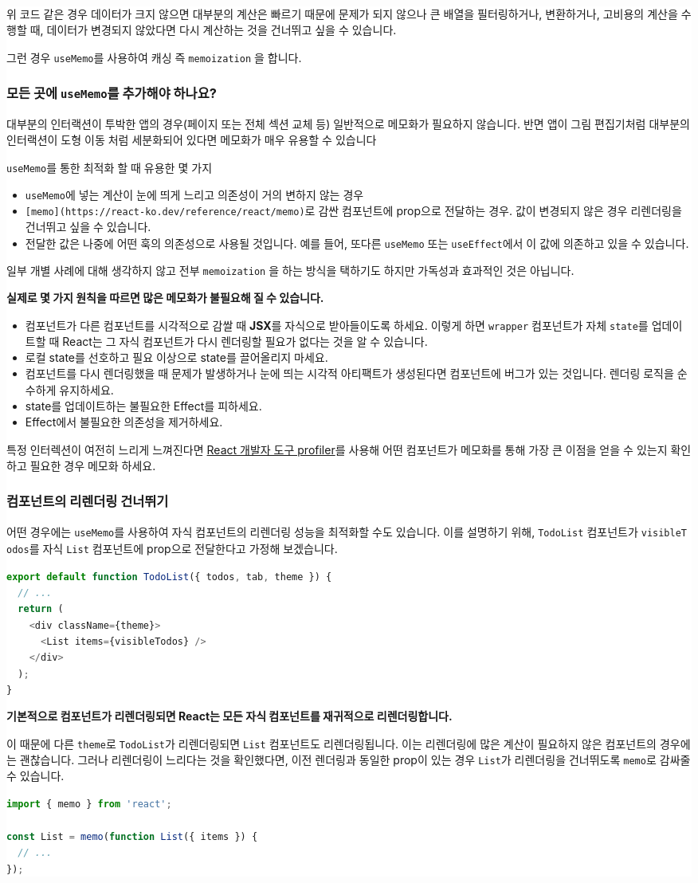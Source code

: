 위 코드 같은 경우 데이터가 크지 않으면 대부분의 계산은 빠르기 때문에 문제가 되지 않으나 큰 배열을 필터링하거나, 변환하거나, 고비용의 계산을 수행할 때, 데이터가 변경되지 않았다면 다시 계산하는 것을 건너뛰고 싶을 수 있습니다.

그런 경우 `useMemo`를 사용하여 캐싱 즉 `memoization` 을 합니다.

### **모든 곳에 `useMemo`를 추가해야 하나요?**

대부분의 인터랙션이 투박한 앱의 경우(페이지 또는 전체 섹션 교체 등) 일반적으로 메모화가 필요하지 않습니다. 반면 앱이 그림 편집기처럼 대부분의 인터랙션이 도형 이동 처럼 세분화되어 있다면 메모화가 매우 유용할 수 있습니다

`useMemo`를 통한 최적화 할 때 유용한 몇 가지

- `useMemo`에 넣는 계산이 눈에 띄게 느리고 의존성이 거의 변하지 않는 경우
- `[memo](https://react-ko.dev/reference/react/memo)`로 감싼 컴포넌트에 prop으로 전달하는 경우. 값이 변경되지 않은 경우 리렌더링을 건너뛰고 싶을 수 있습니다.
- 전달한 값은 나중에 어떤 훅의 의존성으로 사용될 것입니다. 예를 들어, 또다른 `useMemo` 또는 `useEffect`에서 이 값에 의존하고 있을 수 있습니다.

일부 개별 사례에 대해 생각하지 않고 전부 `memoization` 을 하는 방식을 택하기도 하지만 가독성과 효과적인 것은 아닙니다.

**실제로 몇 가지 원칙을 따르면 많은 메모화가 불필요해 질 수 있습니다.**

- 컴포넌트가 다른 컴포넌트를 시각적으로 감쌀 때 **JSX**를 자식으로 받아들이도록 하세요. 
이렇게 하면 `wrapper` 컴포넌트가 자체 `state`를 업데이트할 때 React는 그 자식 컴포넌트가 다시 렌더링할 필요가 없다는 것을 알 수 있습니다.
- 로컬 state를 선호하고 필요 이상으로 state를 끌어올리지 마세요.
- 컴포넌트를 다시 렌더링했을 때 문제가 발생하거나 눈에 띄는 시각적 아티팩트가 생성된다면 컴포넌트에 버그가 있는 것입니다. 렌더링 로직을 순수하게 유지하세요.
- state를 업데이트하는 불필요한 Effect를 피하세요.
- Effect에서 불필요한 의존성을 제거하세요.

특정 인터렉션이 여전히 느리게 느껴진다면 [React 개발자 도구 profiler](https://legacy.reactjs.org/blog/2018/09/10/introducing-the-react-profiler.html)를 사용해 어떤 컴포넌트가 메모화를 통해 가장 큰 이점을 얻을 수 있는지 확인하고 필요한 경우 메모화 하세요.

### **컴포넌트의 리렌더링 건너뛰기**

어떤 경우에는 `useMemo`를 사용하여 자식 컴포넌트의 리렌더링 성능을 최적화할 수도 있습니다. 이를 설명하기 위해, `TodoList` 컴포넌트가 `visibleTodos`를 자식 `List` 컴포넌트에 prop으로 전달한다고 가정해 보겠습니다.

```typescript
export default function TodoList({ todos, tab, theme }) {
  // ...
  return (
    <div className={theme}>
      <List items={visibleTodos} />
    </div>
  );
}
```

**기본적으로 컴포넌트가 리렌더링되면 React는 모든 자식 컴포넌트를 재귀적으로 리렌더링합니다.**

이 때문에 다른 `theme`로 `TodoList`가 리렌더링되면 `List` 컴포넌트도 리렌더링됩니다. 이는 리렌더링에 많은 계산이 필요하지 않은 컴포넌트의 경우에는 괜찮습니다. 그러나 리렌더링이 느리다는 것을 확인했다면, 이전 렌더링과 동일한 prop이 있는 경우 `List`가 리렌더링을 건너뛰도록 `memo`로 감싸줄 수 있습니다.

```typescript
import { memo } from 'react';

const List = memo(function List({ items }) {
  // ...
});
```
